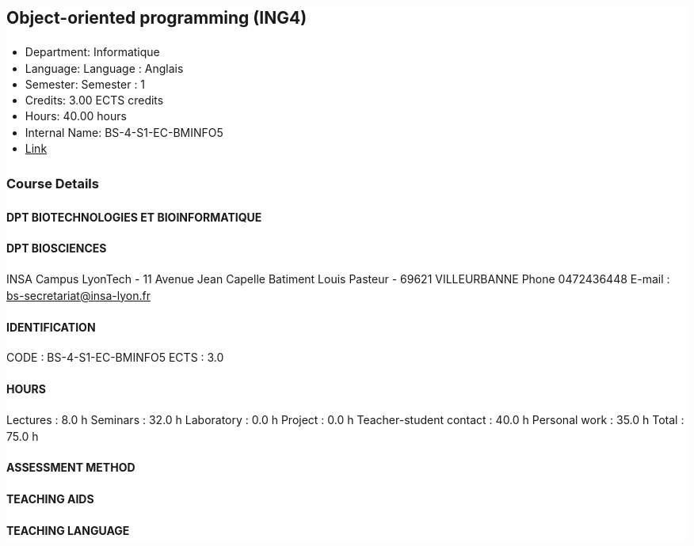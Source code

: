 ## Object-oriented programming (ING4)

- Department: Informatique
- Language: Language : Anglais
- Semester: Semester : 1
- Credits: 3.00 ECTS credits
- Hours: 40.00 hours
- Internal Name: BS-4-S1-EC-BMINFO5
- [Link](https://scolpeda.insa-lyon.fr/f/ects?id=55192&_lang=en)

### Course Details

#### DPT BIOTECHNOLOGIES ET BIOINFORMATIQUE


#### DPT BIOSCIENCES

INSA Campus LyonTech - 11 Avenue Jean Capelle
Batiment Louis Pasteur - 69621 VILLEURBANNE
Phone 0472436448
E-mail : bs-secretariat@insa-lyon.fr

#### IDENTIFICATION

CODE :
BS-4-S1-EC-BMINFO5
ECTS :
3.0

#### HOURS

Lectures :
8.0 h
Seminars :
32.0 h
Laboratory :
0.0 h
Project :
0.0 h
Teacher-student
contact :
40.0 h
Personal work :
35.0 h
Total :
75.0 h

#### ASSESSMENT METHOD


#### TEACHING AIDS


#### TEACHING LANGUAGE
